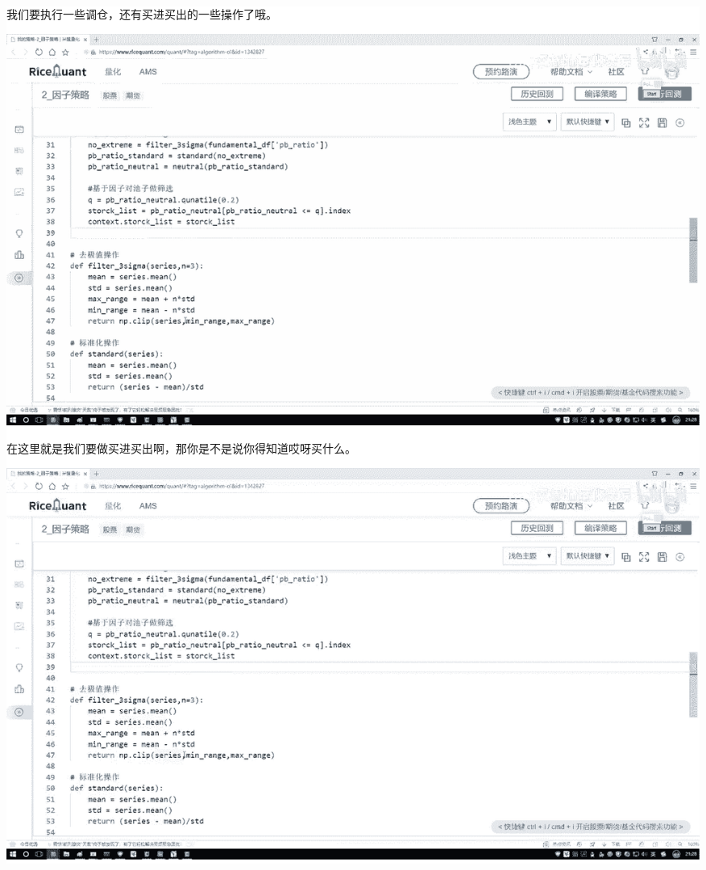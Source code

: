 我们要执行一些调仓，还有买进买出的一些操作了哦。

![](img/bf330b6b6a36ad81d46741d67994cc30_100.png)

在这里就是我们要做买进买出啊，那你是不是说你得知道哎呀买什么。

![](img/bf330b6b6a36ad81d46741d67994cc30_102.png)
